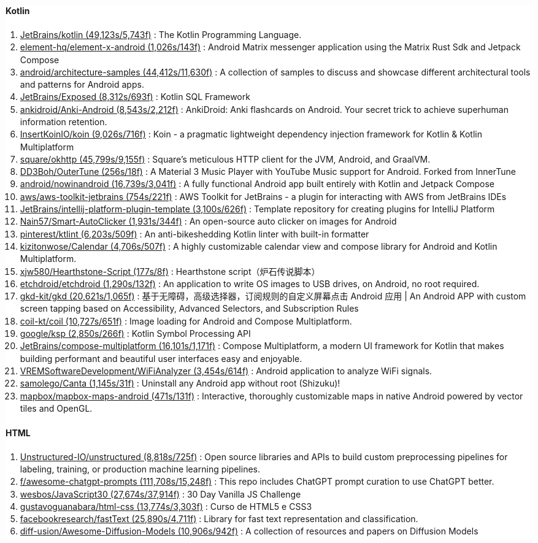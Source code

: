 
#### Kotlin
1. [JetBrains/kotlin (49,123s/5,743f)](https://github.com/JetBrains/kotlin) : The Kotlin Programming Language.
2. [element-hq/element-x-android (1,026s/143f)](https://github.com/element-hq/element-x-android) : Android Matrix messenger application using the Matrix Rust Sdk and Jetpack Compose
3. [android/architecture-samples (44,412s/11,630f)](https://github.com/android/architecture-samples) : A collection of samples to discuss and showcase different architectural tools and patterns for Android apps.
4. [JetBrains/Exposed (8,312s/693f)](https://github.com/JetBrains/Exposed) : Kotlin SQL Framework
5. [ankidroid/Anki-Android (8,543s/2,212f)](https://github.com/ankidroid/Anki-Android) : AnkiDroid: Anki flashcards on Android. Your secret trick to achieve superhuman information retention.
6. [InsertKoinIO/koin (9,026s/716f)](https://github.com/InsertKoinIO/koin) : Koin - a pragmatic lightweight dependency injection framework for Kotlin & Kotlin Multiplatform
7. [square/okhttp (45,799s/9,155f)](https://github.com/square/okhttp) : Square’s meticulous HTTP client for the JVM, Android, and GraalVM.
8. [DD3Boh/OuterTune (256s/18f)](https://github.com/DD3Boh/OuterTune) : A Material 3 Music Player with YouTube Music support for Android. Forked from InnerTune
9. [android/nowinandroid (16,739s/3,041f)](https://github.com/android/nowinandroid) : A fully functional Android app built entirely with Kotlin and Jetpack Compose
10. [aws/aws-toolkit-jetbrains (754s/221f)](https://github.com/aws/aws-toolkit-jetbrains) : AWS Toolkit for JetBrains - a plugin for interacting with AWS from JetBrains IDEs
11. [JetBrains/intellij-platform-plugin-template (3,100s/626f)](https://github.com/JetBrains/intellij-platform-plugin-template) : Template repository for creating plugins for IntelliJ Platform
12. [Nain57/Smart-AutoClicker (1,931s/344f)](https://github.com/Nain57/Smart-AutoClicker) : An open-source auto clicker on images for Android
13. [pinterest/ktlint (6,203s/509f)](https://github.com/pinterest/ktlint) : An anti-bikeshedding Kotlin linter with built-in formatter
14. [kizitonwose/Calendar (4,706s/507f)](https://github.com/kizitonwose/Calendar) : A highly customizable calendar view and compose library for Android and Kotlin Multiplatform.
15. [xjw580/Hearthstone-Script (177s/8f)](https://github.com/xjw580/Hearthstone-Script) : Hearthstone script（炉石传说脚本）
16. [etchdroid/etchdroid (1,290s/132f)](https://github.com/etchdroid/etchdroid) : An application to write OS images to USB drives, on Android, no root required.
17. [gkd-kit/gkd (20,621s/1,065f)](https://github.com/gkd-kit/gkd) : 基于无障碍，高级选择器，订阅规则的自定义屏幕点击 Android 应用 | An Android APP with custom screen tapping based on Accessibility, Advanced Selectors, and Subscription Rules
18. [coil-kt/coil (10,727s/651f)](https://github.com/coil-kt/coil) : Image loading for Android and Compose Multiplatform.
19. [google/ksp (2,850s/266f)](https://github.com/google/ksp) : Kotlin Symbol Processing API
20. [JetBrains/compose-multiplatform (16,101s/1,171f)](https://github.com/JetBrains/compose-multiplatform) : Compose Multiplatform, a modern UI framework for Kotlin that makes building performant and beautiful user interfaces easy and enjoyable.
21. [VREMSoftwareDevelopment/WiFiAnalyzer (3,454s/614f)](https://github.com/VREMSoftwareDevelopment/WiFiAnalyzer) : Android application to analyze WiFi signals.
22. [samolego/Canta (1,145s/31f)](https://github.com/samolego/Canta) : Uninstall any Android app without root (Shizuku)!
23. [mapbox/mapbox-maps-android (471s/131f)](https://github.com/mapbox/mapbox-maps-android) : Interactive, thoroughly customizable maps in native Android powered by vector tiles and OpenGL.

#### HTML
1. [Unstructured-IO/unstructured (8,818s/725f)](https://github.com/Unstructured-IO/unstructured) : Open source libraries and APIs to build custom preprocessing pipelines for labeling, training, or production machine learning pipelines.
2. [f/awesome-chatgpt-prompts (111,708s/15,248f)](https://github.com/f/awesome-chatgpt-prompts) : This repo includes ChatGPT prompt curation to use ChatGPT better.
3. [wesbos/JavaScript30 (27,674s/37,914f)](https://github.com/wesbos/JavaScript30) : 30 Day Vanilla JS Challenge
4. [gustavoguanabara/html-css (13,774s/3,303f)](https://github.com/gustavoguanabara/html-css) : Curso de HTML5 e CSS3
5. [facebookresearch/fastText (25,890s/4,711f)](https://github.com/facebookresearch/fastText) : Library for fast text representation and classification.
6. [diff-usion/Awesome-Diffusion-Models (10,906s/942f)](https://github.com/diff-usion/Awesome-Diffusion-Models) : A collection of resources and papers on Diffusion Models